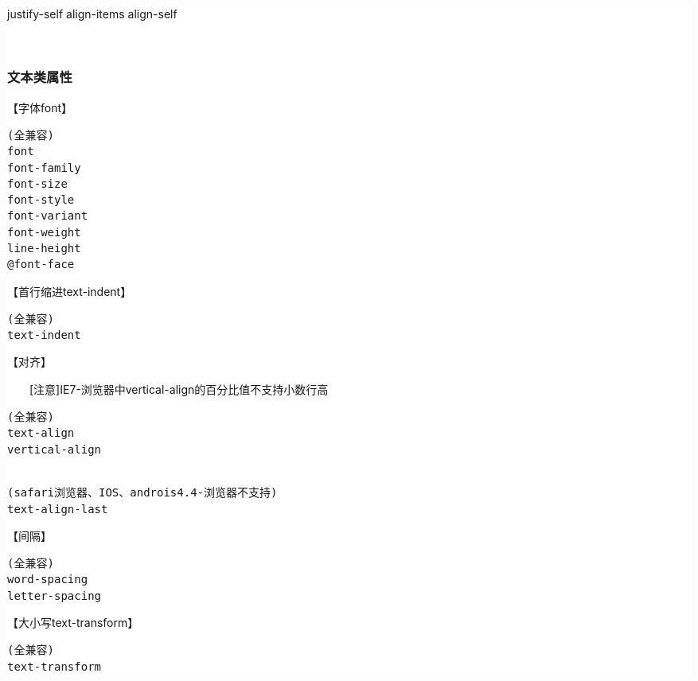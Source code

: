 justify-self
align-items
align-self</pre>
</div>

&nbsp;

### 文本类属性

【字体font】

<div class="cnblogs_code">
<pre>(全兼容)
font
font-family
font-size
font-style
font-variant
font-weight
line-height
@font-face</pre>
</div>

【首行缩进text-indent】

<div class="cnblogs_code">
<pre>(全兼容)
text-indent</pre>
</div>

【对齐】

　　[注意]IE7-浏览器中vertical-align的百分比值不支持小数行高

<div class="cnblogs_code">
<pre>(全兼容)
text-align
vertical-align

(safari浏览器、IOS、androis4.4-浏览器不支持)
text-align-last</pre>
</div>

【间隔】

<div class="cnblogs_code">
<pre>(全兼容)
word-spacing
letter-spacing</pre>
</div>

【大小写text-transform】

<div class="cnblogs_code">
<pre>(全兼容)
text-transform</pre>
</div>
